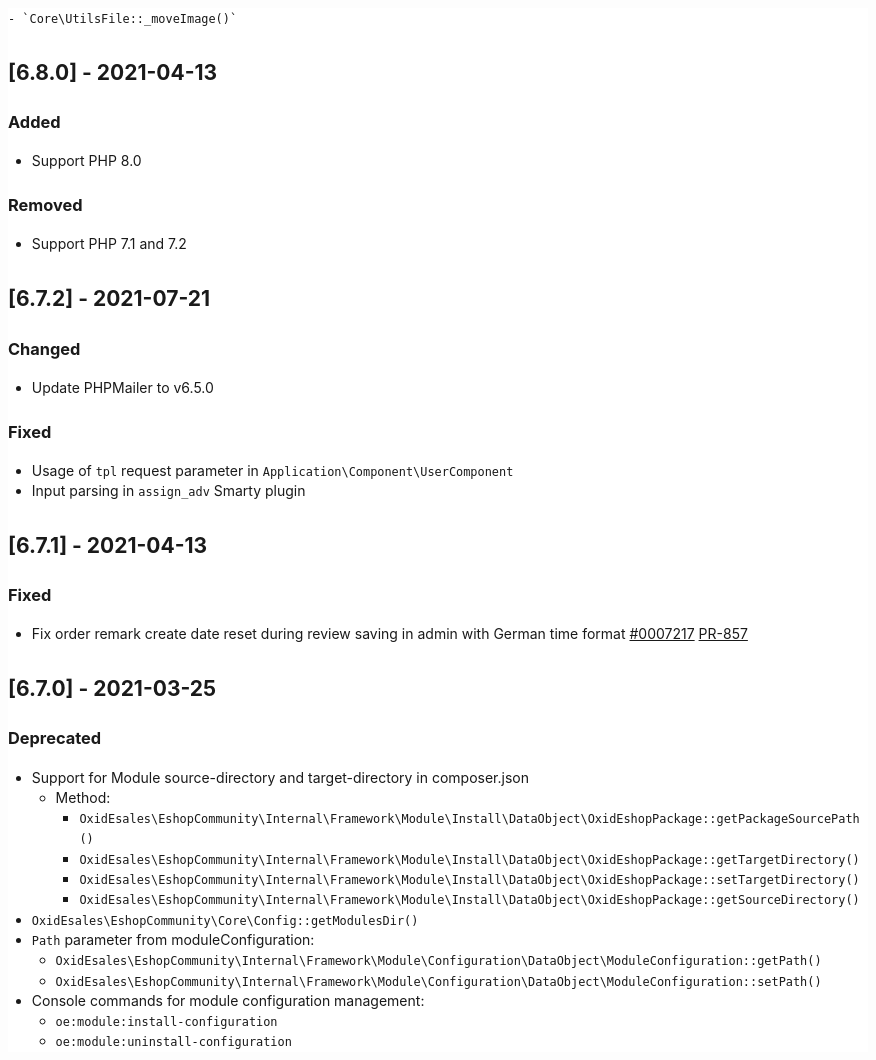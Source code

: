     - `Core\UtilsFile::_moveImage()`

## [6.8.0] - 2021-04-13

### Added
- Support PHP 8.0

### Removed
- Support PHP 7.1 and 7.2

## [6.7.2] - 2021-07-21

### Changed
- Update PHPMailer to v6.5.0

### Fixed
- Usage of `tpl` request parameter in `Application\Component\UserComponent`
- Input parsing in `assign_adv` Smarty plugin

## [6.7.1] - 2021-04-13

### Fixed
- Fix order remark create date reset during review saving in admin with German time format [#0007217](https://bugs.oxid-esales.com/view.php?id=7217) [PR-857](https://github.com/OXID-eSales/oxideshop_ce/pull/857)

## [6.7.0] - 2021-03-25

### Deprecated
- Support for Module source-directory and target-directory in composer.json
    - Method:
        - `OxidEsales\EshopCommunity\Internal\Framework\Module\Install\DataObject\OxidEshopPackage::getPackageSourcePath()`
        - `OxidEsales\EshopCommunity\Internal\Framework\Module\Install\DataObject\OxidEshopPackage::getTargetDirectory()`
        - `OxidEsales\EshopCommunity\Internal\Framework\Module\Install\DataObject\OxidEshopPackage::setTargetDirectory()`
        - `OxidEsales\EshopCommunity\Internal\Framework\Module\Install\DataObject\OxidEshopPackage::getSourceDirectory()`
- `OxidEsales\EshopCommunity\Core\Config::getModulesDir()`
- `Path` parameter from moduleConfiguration:
    - `OxidEsales\EshopCommunity\Internal\Framework\Module\Configuration\DataObject\ModuleConfiguration::getPath()`
    - `OxidEsales\EshopCommunity\Internal\Framework\Module\Configuration\DataObject\ModuleConfiguration::setPath()`
- Console commands for module configuration management:
    - `oe:module:install-configuration`
    - `oe:module:uninstall-configuration`
